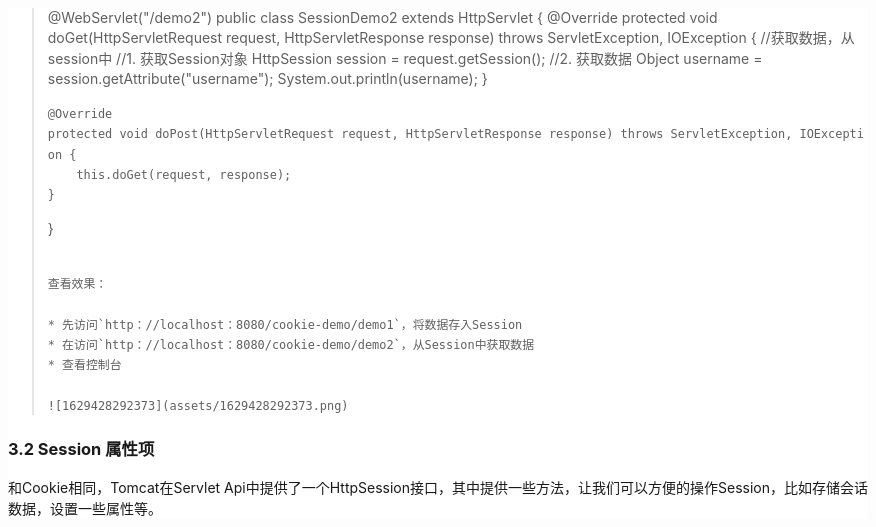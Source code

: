   > @WebServlet("/demo2")
  > public class SessionDemo2 extends HttpServlet {
  >     @Override
  >     protected void doGet(HttpServletRequest request, HttpServletResponse response) throws ServletException, IOException {
  >         //获取数据，从session中
  >         //1. 获取Session对象
  >         HttpSession session = request.getSession();
  >         //2. 获取数据
  >         Object username = session.getAttribute("username");
  >         System.out.println(username);
  >     }
  > 
  >     @Override
  >     protected void doPost(HttpServletRequest request, HttpServletResponse response) throws ServletException, IOException {
  >         this.doGet(request, response);
  >     }
  > }
  > ```
  >
  > 查看效果：
  >
  > * 先访问`http：//localhost：8080/cookie-demo/demo1`，将数据存入Session
  > * 在访问`http：//localhost：8080/cookie-demo/demo2`，从Session中获取数据
  > * 查看控制台
  >
  > ![1629428292373](assets/1629428292373.png)

### 3.2 Session 属性项

和Cookie相同，Tomcat在Servlet Api中提供了一个HttpSession接口，其中提供一些方法，让我们可以方便的操作Session，比如存储会话数据，设置一些属性等。
